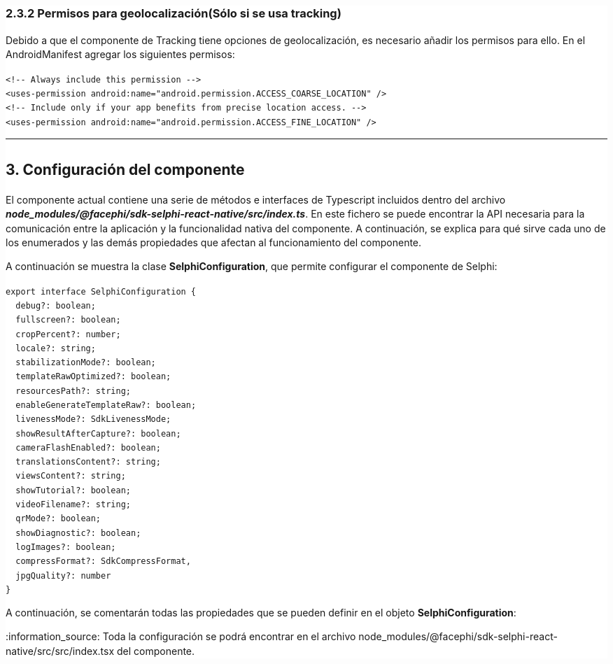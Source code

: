 ### 2.3.2 Permisos para geolocalización(Sólo si se usa tracking)
Debido a que el componente de Tracking tiene opciones de geolocalización, es necesario añadir los permisos para ello. En el AndroidManifest agregar los siguientes permisos:

```
<!-- Always include this permission -->
<uses-permission android:name="android.permission.ACCESS_COARSE_LOCATION" />
<!-- Include only if your app benefits from precise location access. -->
<uses-permission android:name="android.permission.ACCESS_FINE_LOCATION" />
```

---

## 3. Configuración del componente
El componente actual contiene una serie de métodos e interfaces de Typescript incluidos dentro del archivo ***node_modules/@facephi/sdk-selphi-react-native/src/index.ts***. En este fichero se puede encontrar la API necesaria para la comunicación entre la aplicación y la funcionalidad nativa del componente. A continuación, se explica para qué sirve cada uno de los enumerados y las demás propiedades que afectan al funcionamiento del componente.

A continuación se muestra la clase **SelphiConfiguration**, que permite configurar el componente de Selphi:

```
export interface SelphiConfiguration {
  debug?: boolean;
  fullscreen?: boolean;
  cropPercent?: number;
  locale?: string;
  stabilizationMode?: boolean;
  templateRawOptimized?: boolean;
  resourcesPath?: string;
  enableGenerateTemplateRaw?: boolean;
  livenessMode?: SdkLivenessMode;
  showResultAfterCapture?: boolean;
  cameraFlashEnabled?: boolean;
  translationsContent?: string;
  viewsContent?: string;
  showTutorial?: boolean;
  videoFilename?: string;
  qrMode?: boolean;
  showDiagnostic?: boolean;
  logImages?: boolean;
  compressFormat?: SdkCompressFormat,
  jpgQuality?: number
}
```

A continuación, se comentarán todas las propiedades que se pueden definir en el objeto **SelphiConfiguration**:
<div class="note">
<span class="note">:information_source:</span>
Toda la configuración se podrá encontrar en el archivo node_modules/@facephi/sdk-selphi-react-native/src/src/index.tsx del componente.
</div>
